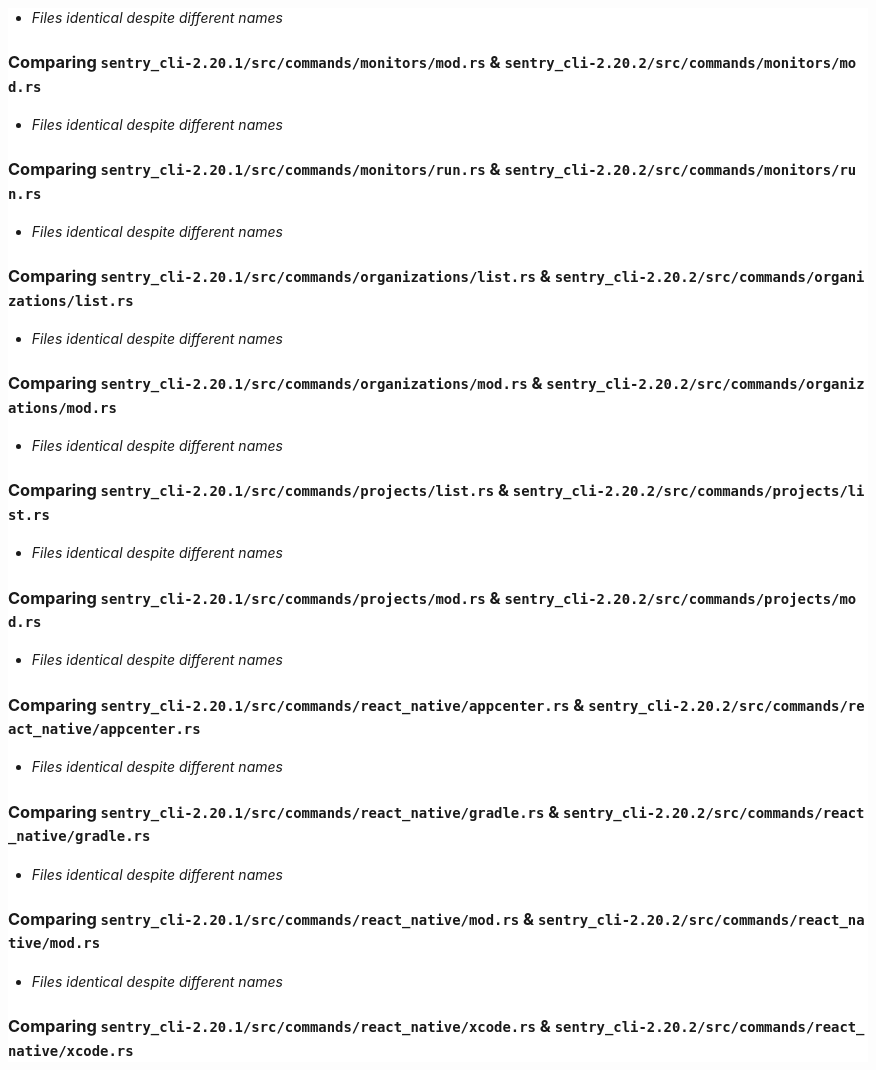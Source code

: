  * *Files identical despite different names*

### Comparing `sentry_cli-2.20.1/src/commands/monitors/mod.rs` & `sentry_cli-2.20.2/src/commands/monitors/mod.rs`

 * *Files identical despite different names*

### Comparing `sentry_cli-2.20.1/src/commands/monitors/run.rs` & `sentry_cli-2.20.2/src/commands/monitors/run.rs`

 * *Files identical despite different names*

### Comparing `sentry_cli-2.20.1/src/commands/organizations/list.rs` & `sentry_cli-2.20.2/src/commands/organizations/list.rs`

 * *Files identical despite different names*

### Comparing `sentry_cli-2.20.1/src/commands/organizations/mod.rs` & `sentry_cli-2.20.2/src/commands/organizations/mod.rs`

 * *Files identical despite different names*

### Comparing `sentry_cli-2.20.1/src/commands/projects/list.rs` & `sentry_cli-2.20.2/src/commands/projects/list.rs`

 * *Files identical despite different names*

### Comparing `sentry_cli-2.20.1/src/commands/projects/mod.rs` & `sentry_cli-2.20.2/src/commands/projects/mod.rs`

 * *Files identical despite different names*

### Comparing `sentry_cli-2.20.1/src/commands/react_native/appcenter.rs` & `sentry_cli-2.20.2/src/commands/react_native/appcenter.rs`

 * *Files identical despite different names*

### Comparing `sentry_cli-2.20.1/src/commands/react_native/gradle.rs` & `sentry_cli-2.20.2/src/commands/react_native/gradle.rs`

 * *Files identical despite different names*

### Comparing `sentry_cli-2.20.1/src/commands/react_native/mod.rs` & `sentry_cli-2.20.2/src/commands/react_native/mod.rs`

 * *Files identical despite different names*

### Comparing `sentry_cli-2.20.1/src/commands/react_native/xcode.rs` & `sentry_cli-2.20.2/src/commands/react_native/xcode.rs`
